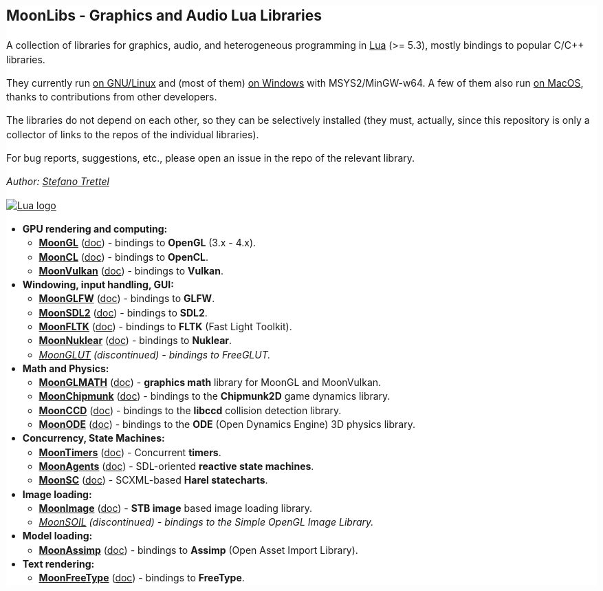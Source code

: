 ## MoonLibs - Graphics and Audio Lua Libraries

A collection of libraries for graphics, audio, and heterogeneous programming in [Lua](https://www.lua.org) (>= 5.3), mostly bindings to popular C/C++ libraries.

They currently run 
[on GNU/Linux](#installing-on-gnulinux) and (most of them) [on Windows](#installing-on-windows) with MSYS2/MinGW-w64.
A few of them also run [on MacOS](#installing-on-macos), thanks to contributions from other developers.

The libraries do not depend on each other, so they can be selectively installed (they must, actually, since this repository is only a collector of links to the repos of the individual libraries).

For bug reports, suggestions, etc., please open an issue in the repo of the relevant library.

_Author:_ _[Stefano Trettel](https://www.linkedin.com/in/stetre)_



[![Lua logo](./powered-by-lua.gif)](https://www.lua.org/)

* **GPU rendering and computing:**
  * [**MoonGL**](https://github.com/stetre/moongl) ([doc](https://stetre.github.io/moongl/doc/index.html)) - bindings to **OpenGL** (3.x - 4.x).
  * [**MoonCL**](https://github.com/stetre/mooncl) ([doc](https://stetre.github.io/mooncl/doc/index.html)) - bindings to **OpenCL**.
  * [**MoonVulkan**](https://github.com/stetre/moonvulkan) ([doc](https://stetre.github.io/moonvulkan/doc/index.html)) - bindings to **Vulkan**.
* **Windowing, input handling, GUI:**
  * [**MoonGLFW**](https://github.com/stetre/moonglfw) ([doc](https://stetre.github.io/moonglfw/doc/index.html)) - bindings to **GLFW**.
  * [**MoonSDL2**](https://github.com/stetre/moonsdl2) ([doc](https://stetre.github.io/moonsdl2/doc/index.html)) - bindings to **SDL2**.
  * [**MoonFLTK**](https://github.com/stetre/moonfltk) ([doc](https://stetre.github.io/moonfltk/doc/index.html)) - bindings to **FLTK** (Fast Light Toolkit).
  * [**MoonNuklear**](https://github.com/stetre/moonnuklear) ([doc](https://stetre.github.io/moonnuklear/doc/index.html)) - bindings to **Nuklear**.
  * _[MoonGLUT](https://github.com/stetre/moonglut) (discontinued) - bindings to FreeGLUT._
* **Math and Physics:**
  * [**MoonGLMATH**](https://github.com/stetre/moonglmath) ([doc](https://stetre.github.io/moonglmath/doc/index.html)) - **graphics math** library for MoonGL and MoonVulkan.
  * [**MoonChipmunk**](https://github.com/stetre/moonchipmunk) ([doc](https://stetre.github.io/moonchipmunk/doc/index.html)) - bindings to the **Chipmunk2D** game dynamics library.
  * [**MoonCCD**](https://github.com/stetre/moonccd) ([doc](https://stetre.github.io/moonccd/doc/index.html)) - bindings to the **libccd** collision detection library.
  * [**MoonODE**](https://github.com/stetre/moonode) ([doc](https://stetre.github.io/moonode/doc/index.html)) - bindings to the **ODE** (Open Dynamics Engine) 3D physics library.
* **Concurrency, State Machines:**
  * [**MoonTimers**](https://github.com/stetre/moontimers) ([doc](https://stetre.github.io/moontimers/doc/index.html)) - Concurrent **timers**.
  * [**MoonAgents**](https://github.com/stetre/moonagents) ([doc](https://stetre.github.io/moonagents/doc/index.html)) - SDL-oriented **reactive state machines**.
  * [**MoonSC**](https://github.com/stetre/moonsc) ([doc](https://stetre.github.io/moonsc/doc/index.html)) - SCXML-based **Harel statecharts**.
* **Image loading:**
  * [**MoonImage**](https://github.com/stetre/moonimage) ([doc](https://stetre.github.io/moonimage/doc/index.html)) - **STB image** based image loading library.
  * _[MoonSOIL](https://github.com/stetre/moonsoil) (discontinued) - bindings to the Simple OpenGL Image Library._
* **Model loading:**
  * [**MoonAssimp**](https://github.com/stetre/moonassimp) ([doc](https://stetre.github.io/moonassimp/doc/index.html)) - bindings to **Assimp** (Open Asset Import Library).
* **Text rendering:**
  * [**MoonFreeType**](https://github.com/stetre/moonfreetype) ([doc](https://stetre.github.io/moonfreetype/doc/index.html)) - bindings to **FreeType**.